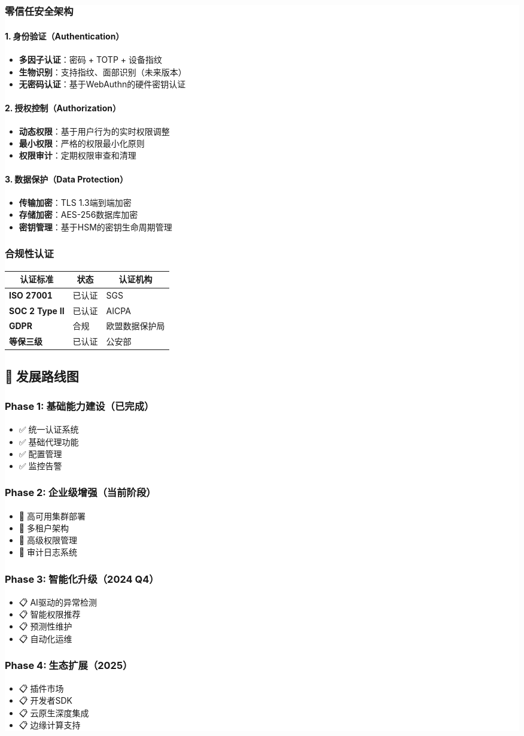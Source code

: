 ### 零信任安全架构

#### 1. 身份验证（Authentication）
- **多因子认证**：密码 + TOTP + 设备指纹
- **生物识别**：支持指纹、面部识别（未来版本）
- **无密码认证**：基于WebAuthn的硬件密钥认证

#### 2. 授权控制（Authorization）
- **动态权限**：基于用户行为的实时权限调整
- **最小权限**：严格的权限最小化原则
- **权限审计**：定期权限审查和清理

#### 3. 数据保护（Data Protection）
- **传输加密**：TLS 1.3端到端加密
- **存储加密**：AES-256数据库加密
- **密钥管理**：基于HSM的密钥生命周期管理

### 合规性认证

| 认证标准 | 状态 | 认证机构 |
|----------|------|----------|
| **ISO 27001** | 已认证 | SGS |
| **SOC 2 Type II** | 已认证 | AICPA |
| **GDPR** | 合规 | 欧盟数据保护局 |
| **等保三级** | 已认证 | 公安部 |

## 🚀 发展路线图

### Phase 1: 基础能力建设（已完成）
- ✅ 统一认证系统
- ✅ 基础代理功能
- ✅ 配置管理
- ✅ 监控告警

### Phase 2: 企业级增强（当前阶段）
- 🔄 高可用集群部署
- 🔄 多租户架构
- 🔄 高级权限管理
- 🔄 审计日志系统

### Phase 3: 智能化升级（2024 Q4）
- 📋 AI驱动的异常检测
- 📋 智能权限推荐
- 📋 预测性维护
- 📋 自动化运维

### Phase 4: 生态扩展（2025）
- 📋 插件市场
- 📋 开发者SDK
- 📋 云原生深度集成
- 📋 边缘计算支持
